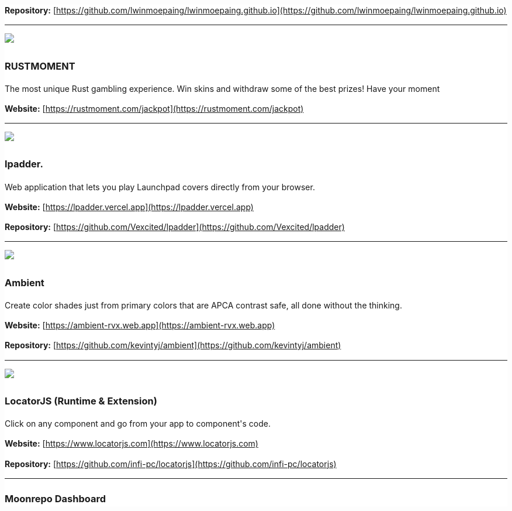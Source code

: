 **Repository:** [https://github.com/lwinmoepaing/lwinmoepaing.github.io](https://github.com/lwinmoepaing/lwinmoepaing.github.io)

---

<a href="https://rustmoment.com/jackpot"><img src="https://pbs.twimg.com/profile_images/1616006753786761219/YeuyKxST_400x400.png" height="200"/></a>

### RUSTMOMENT

The most unique Rust gambling experience. Win skins and withdraw some of the best prizes! Have your moment

**Website:** [https://rustmoment.com/jackpot](https://rustmoment.com/jackpot)



---

<a href="https://lpadder.vercel.app"><img src="https://lpadder.vercel.app/banner.png" height="200"/></a>

### lpadder.

Web application that lets you play Launchpad covers directly from your browser.

**Website:** [https://lpadder.vercel.app](https://lpadder.vercel.app)

**Repository:** [https://github.com/Vexcited/lpadder](https://github.com/Vexcited/lpadder)

---

<a href="https://ambient-rvx.web.app"><img src="https://i.ibb.co/023K2MR/web-thumbnail.png" height="200"/></a>

### Ambient

Create color shades just from primary colors that are APCA contrast safe, all done without the thinking.

**Website:** [https://ambient-rvx.web.app](https://ambient-rvx.web.app)

**Repository:** [https://github.com/kevintyj/ambient](https://github.com/kevintyj/ambient)

---

<a href="https://www.locatorjs.com"><img src="https://www.locatorjs.com/preview.png" height="200"/></a>

### LocatorJS (Runtime & Extension)

Click on any component and go from your app to component&#x27;s code.

**Website:** [https://www.locatorjs.com](https://www.locatorjs.com)

**Repository:** [https://github.com/infi-pc/locatorjs](https://github.com/infi-pc/locatorjs)

---



### Moonrepo Dashboard
